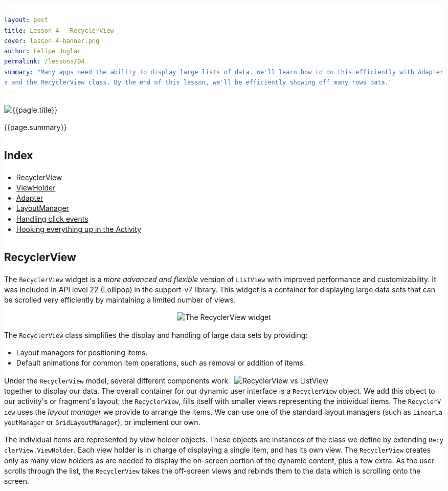 ```yaml
---
layout: post
title: Lesson 4 - RecyclerView
cover: lesson-4-banner.png
author: Felipe Joglar
permalink: /lessons/04
summary: "Many apps need the ability to display large lists of data. We'll learn how to do this efficiently with Adapters and the RecyclerView class. By the end of this lesson, we'll be efficiently showing off many rows data."
---
```


<img src="{{site.baseurl}}/assets/banner/{{page.cover}}" alt="{{pagle.title}}"/>

{{page.summary}}

## Index

- [RecyclerView](#recyclerview)
- [ViewHolder](#viewholder)
- [Adapter](#adapter)
- [LayoutManager](#layoutmanager)
- [Handling click events](#handling-click-events)
- [Hooking everything up in the Activity](#hooking-everything-up-in-the-activity)


## RecyclerView

The `RecyclerView` widget is a *more advanced and flexible* version of `ListView` with improved performance and customizability. It was included in API level 22 (Lollipop) in the support-v7 library. This widget is a container for displaying large data sets that can be scrolled very efficiently by maintaining a limited number of views. 

<p align="center">
    <img src="{{site.baseurl}}/assets/images/recyclerview-widget.png" alt="The RecyclerView widget" width="700"/>
</p>

The `RecyclerView` class simplifies the display and handling of large data sets by providing:
- Layout managers for positioning items.
- Default animations for common item operations, such as removal or addition of items.

<img src="{{site.baseurl}}/assets/images/recyclerview-vs-listview.png" alt="RecyclerView vs ListView" width="400" align="right" hspace="10">

Under the `RecyclerView` model, several different components work together to display our data. The overall container for our dynamic user interface is a `RecyclerView` object. We add this object to our activity's or fragment's layout; the `RecyclerView`, fills itself with smaller views representing the individual items. The `RecyclerView` uses the *layout manager* we provide to arrange the items. We can use one of the standard layout managers (such as `LinearLayoutManager` or `GridLayoutManager`), or implement our own. 

The individual items are represented by view holder objects. These objects are instances of the class we define by extending `RecyclerView.ViewHolder`. Each view holder is in charge of displaying a single item, and has its own view. The `RecyclerView` creates only as many view holders as are needed to display the on-screen portion of the dynamic content, plus a few extra. As the user scrolls through the list, the `RecyclerView` takes the off-screen views and rebinds them to the data which is scrolling onto the screen.
